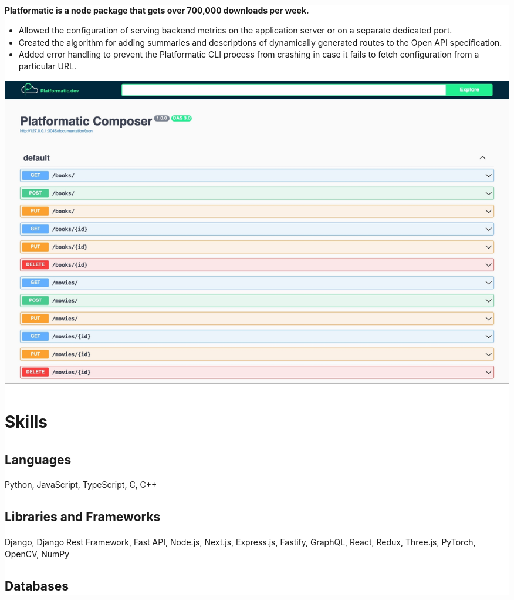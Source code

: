 **Platformatic is a node package that gets over 700,000 downloads per week.**

- Allowed the configuration of serving backend metrics on the application server or on a
  separate dedicated port.
- Created the algorithm for adding summaries and descriptions of dynamically generated
  routes to the Open API specification.
- Added error handling to prevent the Platformatic CLI process from crashing in case it
  fails to fetch configuration from a particular URL.

![Platformatic Composer Swagger Page](./images/platformatic-composer-openapi-spec.jpg)

# Skills

## Languages

Python, JavaScript, TypeScript, C, C++

## Libraries and Frameworks

Django, Django Rest Framework, Fast API, Node.js, Next.js, Express.js, Fastify, GraphQL, React,
Redux, Three.js, PyTorch, OpenCV, NumPy

## Databases

